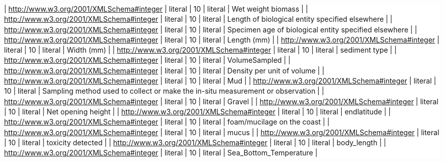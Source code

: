 | http://www.w3.org/2001/XMLSchema#integer | literal    | 10          | literal   | Wet weight biomass                                                                                                                                                                                                                         |
| http://www.w3.org/2001/XMLSchema#integer | literal    | 10          | literal   | Length of biological entity specified elsewhere                                                                                                                                                                                            |
| http://www.w3.org/2001/XMLSchema#integer | literal    | 10          | literal   | Specimen age of biological entity specified elsewhere                                                                                                                                                                                      |
| http://www.w3.org/2001/XMLSchema#integer | literal    | 10          | literal   | Length (mm)                                                                                                                                                                                                                                |
| http://www.w3.org/2001/XMLSchema#integer | literal    | 10          | literal   | Width (mm)                                                                                                                                                                                                                                 |
| http://www.w3.org/2001/XMLSchema#integer | literal    | 10          | literal   | sediment type                                                                                                                                                                                                                              |
| http://www.w3.org/2001/XMLSchema#integer | literal    | 10          | literal   | VolumeSampled                                                                                                                                                                                                                              |
| http://www.w3.org/2001/XMLSchema#integer | literal    | 10          | literal   | Density per unit of volume                                                                                                                                                                                                                 |
| http://www.w3.org/2001/XMLSchema#integer | literal    | 10          | literal   | Mud                                                                                                                                                                                                                                        |
| http://www.w3.org/2001/XMLSchema#integer | literal    | 10          | literal   | Sampling method used to collect or make the in-situ measurement or observation                                                                                                                                                             |
| http://www.w3.org/2001/XMLSchema#integer | literal    | 10          | literal   | Gravel                                                                                                                                                                                                                                     |
| http://www.w3.org/2001/XMLSchema#integer | literal    | 10          | literal   | Net opening height                                                                                                                                                                                                                         |
| http://www.w3.org/2001/XMLSchema#integer | literal    | 10          | literal   | endlatitude                                                                                                                                                                                                                                |
| http://www.w3.org/2001/XMLSchema#integer | literal    | 10          | literal   | foam/mucilage on the coast                                                                                                                                                                                                                 |
| http://www.w3.org/2001/XMLSchema#integer | literal    | 10          | literal   | mucus                                                                                                                                                                                                                                      |
| http://www.w3.org/2001/XMLSchema#integer | literal    | 10          | literal   | toxicity detected                                                                                                                                                                                                                          |
| http://www.w3.org/2001/XMLSchema#integer | literal    | 10          | literal   | body_length                                                                                                                                                                                                                                |
| http://www.w3.org/2001/XMLSchema#integer | literal    | 10          | literal   | Sea_Bottom_Temperature                                                                                                                                                                                                                     |